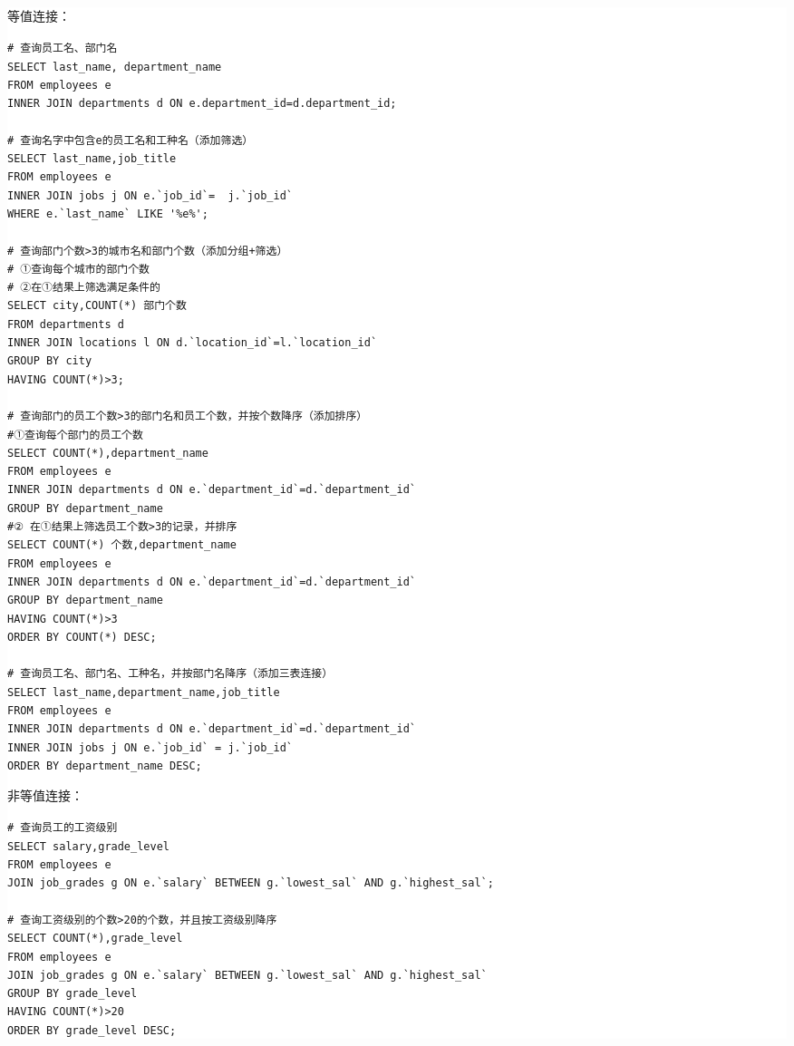 等值连接：

```mysql
# 查询员工名、部门名
SELECT last_name, department_name
FROM employees e
INNER JOIN departments d ON e.department_id=d.department_id;

# 查询名字中包含e的员工名和工种名（添加筛选）
SELECT last_name,job_title
FROM employees e
INNER JOIN jobs j ON e.`job_id`=  j.`job_id`
WHERE e.`last_name` LIKE '%e%';

# 查询部门个数>3的城市名和部门个数（添加分组+筛选）
# ①查询每个城市的部门个数
# ②在①结果上筛选满足条件的
SELECT city,COUNT(*) 部门个数
FROM departments d
INNER JOIN locations l ON d.`location_id`=l.`location_id`
GROUP BY city
HAVING COUNT(*)>3;

# 查询部门的员工个数>3的部门名和员工个数，并按个数降序（添加排序）
#①查询每个部门的员工个数
SELECT COUNT(*),department_name
FROM employees e
INNER JOIN departments d ON e.`department_id`=d.`department_id`
GROUP BY department_name
#② 在①结果上筛选员工个数>3的记录，并排序
SELECT COUNT(*) 个数,department_name
FROM employees e
INNER JOIN departments d ON e.`department_id`=d.`department_id`
GROUP BY department_name
HAVING COUNT(*)>3
ORDER BY COUNT(*) DESC;

# 查询员工名、部门名、工种名，并按部门名降序（添加三表连接）
SELECT last_name,department_name,job_title
FROM employees e
INNER JOIN departments d ON e.`department_id`=d.`department_id`
INNER JOIN jobs j ON e.`job_id` = j.`job_id`
ORDER BY department_name DESC;
```

非等值连接：

```mysql
# 查询员工的工资级别
SELECT salary,grade_level
FROM employees e
JOIN job_grades g ON e.`salary` BETWEEN g.`lowest_sal` AND g.`highest_sal`;

# 查询工资级别的个数>20的个数，并且按工资级别降序
SELECT COUNT(*),grade_level
FROM employees e
JOIN job_grades g ON e.`salary` BETWEEN g.`lowest_sal` AND g.`highest_sal`
GROUP BY grade_level
HAVING COUNT(*)>20
ORDER BY grade_level DESC;
```
